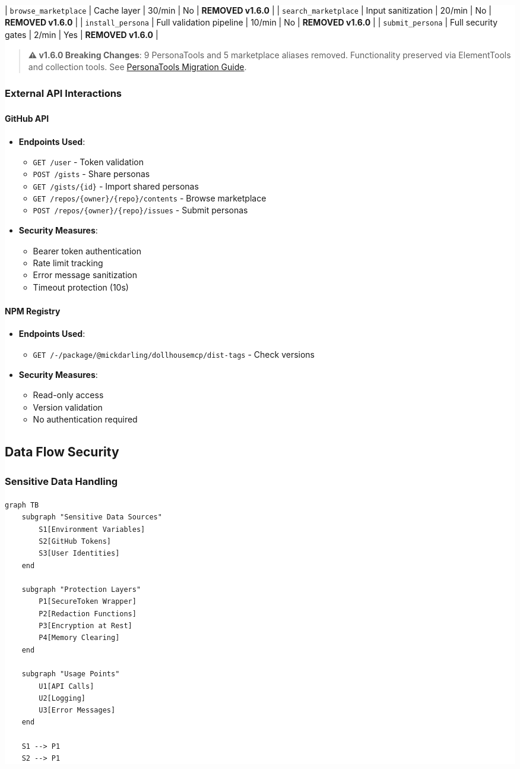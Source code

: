 | `browse_marketplace` | Cache layer | 30/min | No | **REMOVED v1.6.0** |
| `search_marketplace` | Input sanitization | 20/min | No | **REMOVED v1.6.0** |
| `install_persona` | Full validation pipeline | 10/min | No | **REMOVED v1.6.0** |
| `submit_persona` | Full security gates | 2/min | Yes | **REMOVED v1.6.0** |

> **⚠️ v1.6.0 Breaking Changes**: 9 PersonaTools and 5 marketplace aliases removed. Functionality preserved via ElementTools and collection tools. See [PersonaTools Migration Guide](../PERSONATOOLS_MIGRATION_GUIDE.md).

### External API Interactions

#### GitHub API

- **Endpoints Used**:
  - `GET /user` - Token validation
  - `POST /gists` - Share personas
  - `GET /gists/{id}` - Import shared personas
  - `GET /repos/{owner}/{repo}/contents` - Browse marketplace
  - `POST /repos/{owner}/{repo}/issues` - Submit personas

- **Security Measures**:
  - Bearer token authentication
  - Rate limit tracking
  - Error message sanitization
  - Timeout protection (10s)

#### NPM Registry

- **Endpoints Used**:
  - `GET /-/package/@mickdarling/dollhousemcp/dist-tags` - Check versions

- **Security Measures**:
  - Read-only access
  - Version validation
  - No authentication required

## Data Flow Security

### Sensitive Data Handling

```mermaid
graph TB
    subgraph "Sensitive Data Sources"
        S1[Environment Variables]
        S2[GitHub Tokens]
        S3[User Identities]
    end
    
    subgraph "Protection Layers"
        P1[SecureToken Wrapper]
        P2[Redaction Functions]
        P3[Encryption at Rest]
        P4[Memory Clearing]
    end
    
    subgraph "Usage Points"
        U1[API Calls]
        U2[Logging]
        U3[Error Messages]
    end
    
    S1 --> P1
    S2 --> P1
```